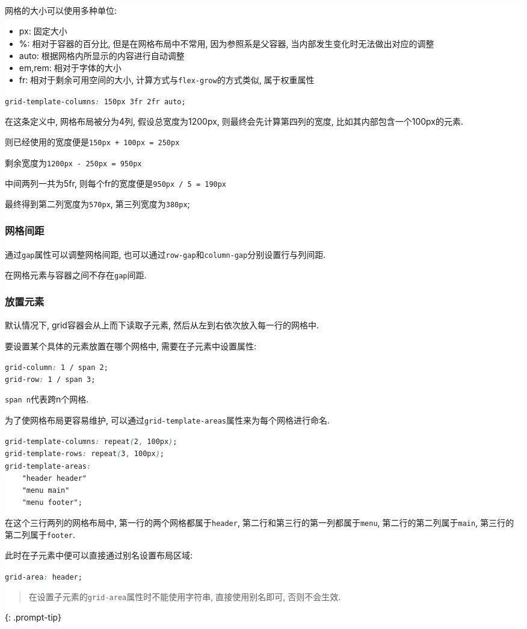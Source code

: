 网格的大小可以使用多种单位:

* px: 固定大小
* %: 相对于容器的百分比, 但是在网格布局中不常用, 因为参照系是父容器, 当内部发生变化时无法做出对应的调整
* auto: 根据网格内所显示的内容进行自动调整
* em,rem: 相对于字体的大小
* fr: 相对于剩余可用空间的大小, 计算方式与`flex-grow`的方式类似, 属于权重属性

```css
grid-template-columns: 150px 3fr 2fr auto;
```

在这条定义中, 网格布局被分为4列, 假设总宽度为1200px, 则最终会先计算第四列的宽度, 比如其内部包含一个100px的元素.

则已经使用的宽度便是`150px + 100px = 250px`

剩余宽度为`1200px - 250px = 950px`

中间两列一共为5fr, 则每个fr的宽度便是`950px / 5 = 190px`

最终得到第二列宽度为`570px`, 第三列宽度为`380px`;

### 网格间距

通过`gap`属性可以调整网格间距, 也可以通过`row-gap`和`column-gap`分别设置行与列间距.

在网格元素与容器之间不存在`gap`间距.

### 放置元素

默认情况下, grid容器会从上而下读取子元素, 然后从左到右依次放入每一行的网格中.

要设置某个具体的元素放置在哪个网格中, 需要在子元素中设置属性:

```css
grid-column: 1 / span 2;
grid-row: 1 / span 3;
```

`span n`代表跨n个网格.

为了使网格布局更容易维护, 可以通过`grid-template-areas`属性来为每个网格进行命名.

```css
grid-template-columns: repeat(2, 100px);
grid-template-rows: repeat(3, 100px);
grid-template-areas: 
    "header header" 
    "menu main" 
    "menu footer";
```

在这个三行两列的网格布局中, 第一行的两个网格都属于`header`, 第二行和第三行的第一列都属于`menu`, 第二行的第二列属于`main`, 第三行的第二列属于`footer`.

此时在子元素中便可以直接通过别名设置布局区域:

```css
grid-area: header;
```

> 在设置子元素的`grid-area`属性时不能使用字符串, 直接使用别名即可, 否则不会生效.
>
{: .prompt-tip}

